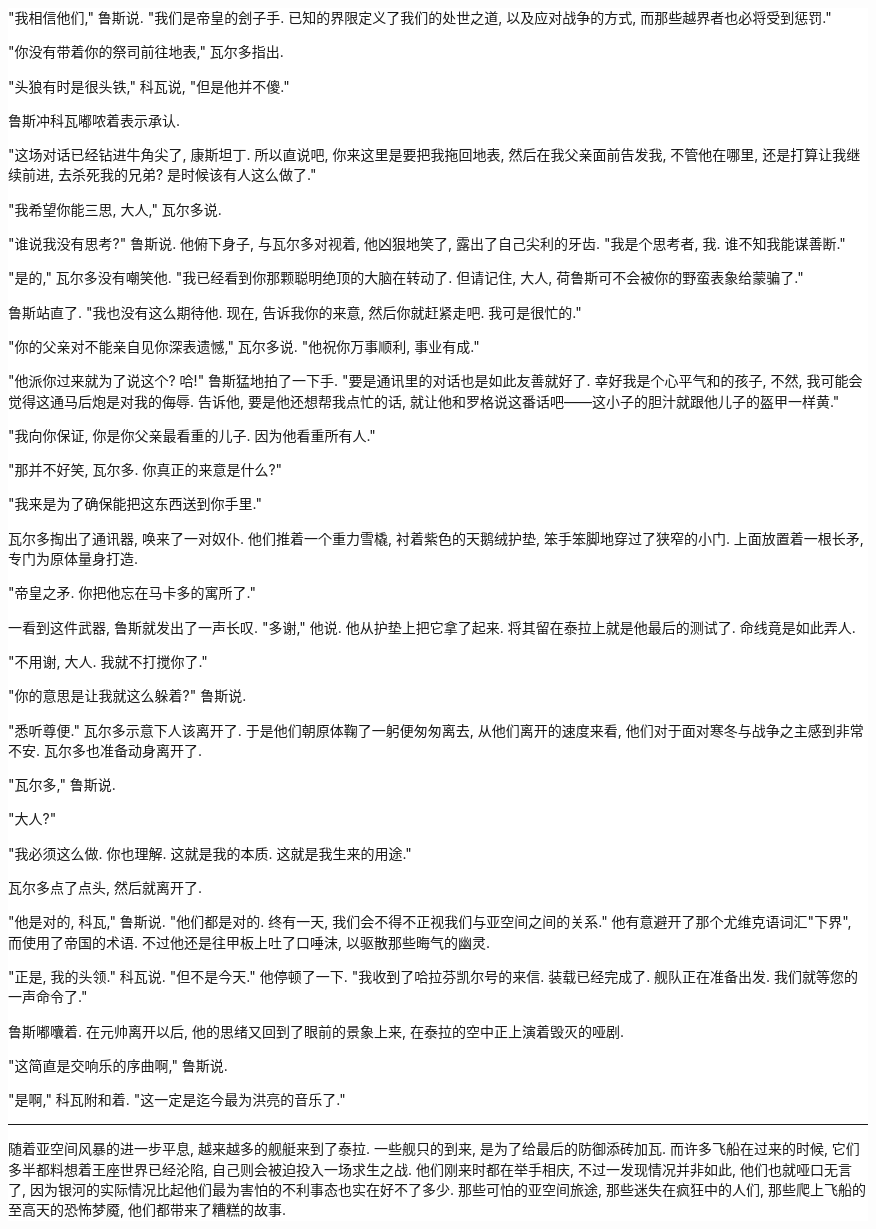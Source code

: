"我相信他们," 鲁斯说. "我们是帝皇的刽子手. 已知的界限定义了我们的处世之道, 以及应对战争的方式, 而那些越界者也必将受到惩罚."

"你没有带着你的祭司前往地表," 瓦尔多指出.

"头狼有时是很头铁," 科瓦说, "但是他并不傻."

鲁斯冲科瓦嘟哝着表示承认.

"这场对话已经钻进牛角尖了, 康斯坦丁. 所以直说吧, 你来这里是要把我拖回地表, 然后在我父亲面前告发我, 不管他在哪里, 还是打算让我继续前进, 去杀死我的兄弟? 是时候该有人这么做了."

"我希望你能三思, 大人," 瓦尔多说.

"谁说我没有思考?" 鲁斯说. 他俯下身子, 与瓦尔多对视着, 他凶狠地笑了, 露出了自己尖利的牙齿. "我是个思考者, 我. 谁不知我能谋善断."

"是的," 瓦尔多没有嘲笑他. "我已经看到你那颗聪明绝顶的大脑在转动了. 但请记住, 大人, 荷鲁斯可不会被你的野蛮表象给蒙骗了."

鲁斯站直了. "我也没有这么期待他. 现在, 告诉我你的来意, 然后你就赶紧走吧. 我可是很忙的."

"你的父亲对不能亲自见你深表遗憾," 瓦尔多说. "他祝你万事顺利, 事业有成."

"他派你过来就为了说这个? 哈!" 鲁斯猛地拍了一下手. "要是通讯里的对话也是如此友善就好了. 幸好我是个心平气和的孩子, 不然, 我可能会觉得这通马后炮是对我的侮辱. 告诉他, 要是他还想帮我点忙的话, 就让他和罗格说这番话吧——这小子的胆汁就跟他儿子的盔甲一样黄."

"我向你保证, 你是你父亲最看重的儿子. 因为他看重所有人."

"那并不好笑, 瓦尔多. 你真正的来意是什么?"

"我来是为了确保能把这东西送到你手里."

瓦尔多掏出了通讯器, 唤来了一对奴仆. 他们推着一个重力雪橇, 衬着紫色的天鹅绒护垫, 笨手笨脚地穿过了狭窄的小门. 上面放置着一根长矛, 专门为原体量身打造.

"帝皇之矛. 你把他忘在马卡多的寓所了."

一看到这件武器, 鲁斯就发出了一声长叹. "多谢," 他说. 他从护垫上把它拿了起来. 将其留在泰拉上就是他最后的测试了. 命线竟是如此弄人.

"不用谢, 大人. 我就不打搅你了."

"你的意思是让我就这么躲着?" 鲁斯说.

"悉听尊便." 瓦尔多示意下人该离开了. 于是他们朝原体鞠了一躬便匆匆离去, 从他们离开的速度来看, 他们对于面对寒冬与战争之主感到非常不安. 瓦尔多也准备动身离开了.

"瓦尔多," 鲁斯说.

"大人?"

"我必须这么做. 你也理解. 这就是我的本质. 这就是我生来的用途."

瓦尔多点了点头, 然后就离开了.

"他是对的, 科瓦," 鲁斯说. "他们都是对的. 终有一天, 我们会不得不正视我们与亚空间之间的关系." 他有意避开了那个尤维克语词汇"下界", 而使用了帝国的术语. 不过他还是往甲板上吐了口唾沫, 以驱散那些晦气的幽灵.

"正是, 我的头领." 科瓦说. "但不是今天." 他停顿了一下. "我收到了哈拉芬凯尔号的来信. 装载已经完成了. 舰队正在准备出发. 我们就等您的一声命令了."

鲁斯嘟囔着. 在元帅离开以后, 他的思绪又回到了眼前的景象上来, 在泰拉的空中正上演着毁灭的哑剧.

"这简直是交响乐的序曲啊," 鲁斯说.

"是啊," 科瓦附和着. "这一定是迄今最为洪亮的音乐了."

--------

随着亚空间风暴的进一步平息, 越来越多的舰艇来到了泰拉. 一些舰只的到来, 是为了给最后的防御添砖加瓦. 而许多飞船在过来的时候, 它们多半都料想着王座世界已经沦陷, 自己则会被迫投入一场求生之战. 他们刚来时都在举手相庆, 不过一发现情况并非如此, 他们也就哑口无言了, 因为银河的实际情况比起他们最为害怕的不利事态也实在好不了多少. 那些可怕的亚空间旅途, 那些迷失在疯狂中的人们, 那些爬上飞船的至高天的恐怖梦魇, 他们都带来了糟糕的故事.
